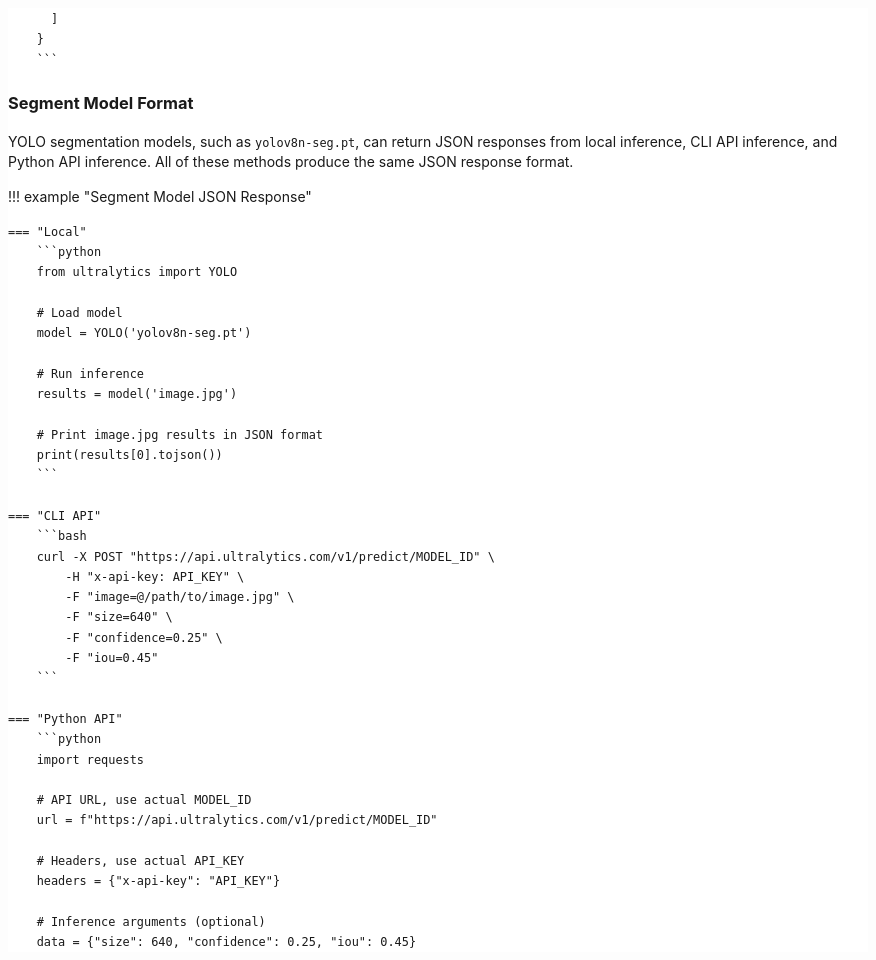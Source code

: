          ]
        }
        ```

### Segment Model Format

YOLO segmentation models, such as `yolov8n-seg.pt`, can return JSON responses from local inference, CLI API inference, and Python API inference. All of these methods produce the same JSON response format.

!!! example "Segment Model JSON Response"

    === "Local"
        ```python
        from ultralytics import YOLO
        
        # Load model
        model = YOLO('yolov8n-seg.pt')

        # Run inference
        results = model('image.jpg')

        # Print image.jpg results in JSON format
        print(results[0].tojson())  
        ```

    === "CLI API"
        ```bash
        curl -X POST "https://api.ultralytics.com/v1/predict/MODEL_ID" \ 
            -H "x-api-key: API_KEY" \
            -F "image=@/path/to/image.jpg" \
            -F "size=640" \
            -F "confidence=0.25" \
            -F "iou=0.45"
        ```

    === "Python API"
        ```python
        import requests
        
        # API URL, use actual MODEL_ID
        url = f"https://api.ultralytics.com/v1/predict/MODEL_ID"
        
        # Headers, use actual API_KEY
        headers = {"x-api-key": "API_KEY"}
        
        # Inference arguments (optional)
        data = {"size": 640, "confidence": 0.25, "iou": 0.45}
        
